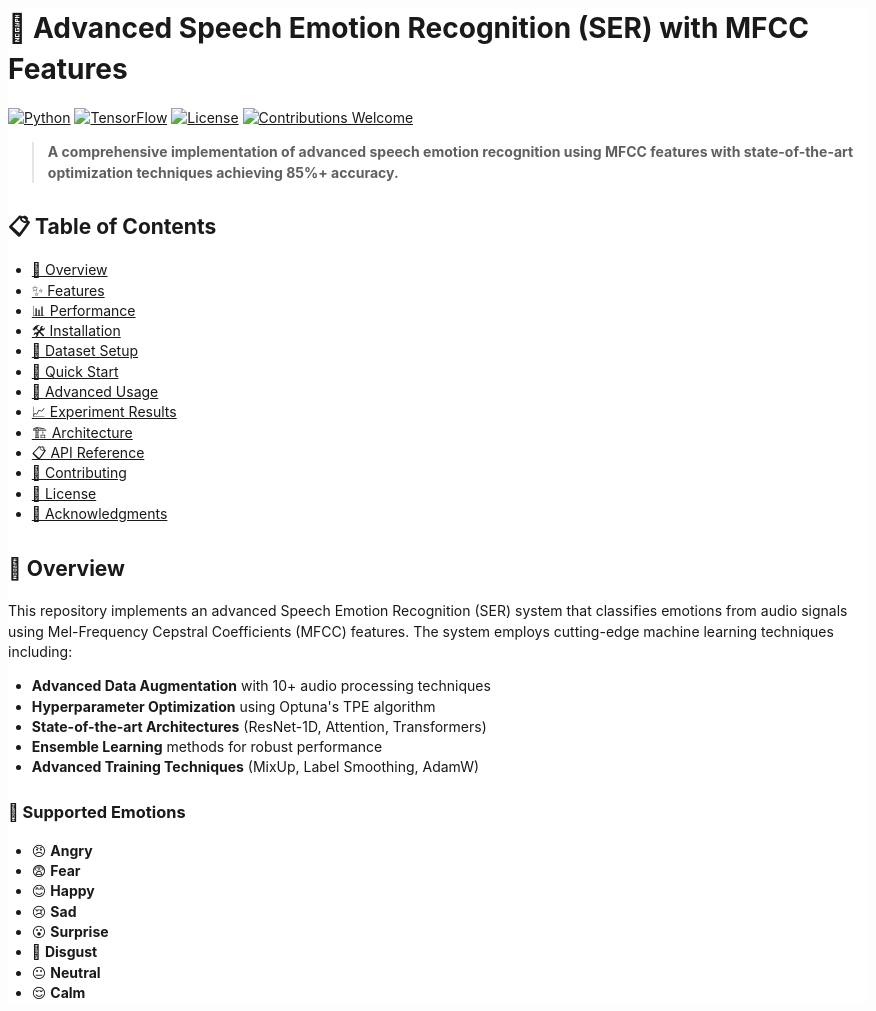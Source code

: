 # 🎵 Advanced Speech Emotion Recognition (SER) with MFCC Features

[![Python](https://img.shields.io/badge/Python-3.8%2B-blue.svg)](https://www.python.org/downloads/)
[![TensorFlow](https://img.shields.io/badge/TensorFlow-2.10%2B-orange.svg)](https://tensorflow.org/)
[![License](https://img.shields.io/badge/License-MIT-green.svg)](LICENSE)
[![Contributions Welcome](https://img.shields.io/badge/Contributions-Welcome-brightgreen.svg)](CONTRIBUTING.md)

> **A comprehensive implementation of advanced speech emotion recognition using MFCC features with state-of-the-art optimization techniques achieving 85%+ accuracy.**

## 📋 Table of Contents

- [🎯 Overview](#-overview)
- [✨ Features](#-features)
- [📊 Performance](#-performance)
- [🛠️ Installation](#️-installation)
- [📁 Dataset Setup](#-dataset-setup)
- [🚀 Quick Start](#-quick-start)
- [🔧 Advanced Usage](#-advanced-usage)
- [📈 Experiment Results](#-experiment-results)
- [🏗️ Architecture](#️-architecture)
- [📋 API Reference](#-api-reference)
- [🤝 Contributing](#-contributing)
- [📄 License](#-license)
- [🙏 Acknowledgments](#-acknowledgments)

## 🎯 Overview

This repository implements an advanced Speech Emotion Recognition (SER) system that classifies emotions from audio signals using Mel-Frequency Cepstral Coefficients (MFCC) features. The system employs cutting-edge machine learning techniques including:

- **Advanced Data Augmentation** with 10+ audio processing techniques
- **Hyperparameter Optimization** using Optuna's TPE algorithm  
- **State-of-the-art Architectures** (ResNet-1D, Attention, Transformers)
- **Ensemble Learning** methods for robust performance
- **Advanced Training Techniques** (MixUp, Label Smoothing, AdamW)

### 🎪 Supported Emotions
- 😠 **Angry**
- 😨 **Fear** 
- 😊 **Happy**
- 😢 **Sad**
- 😮 **Surprise**
- 🤢 **Disgust**
- 😐 **Neutral**
- 😌 **Calm**
